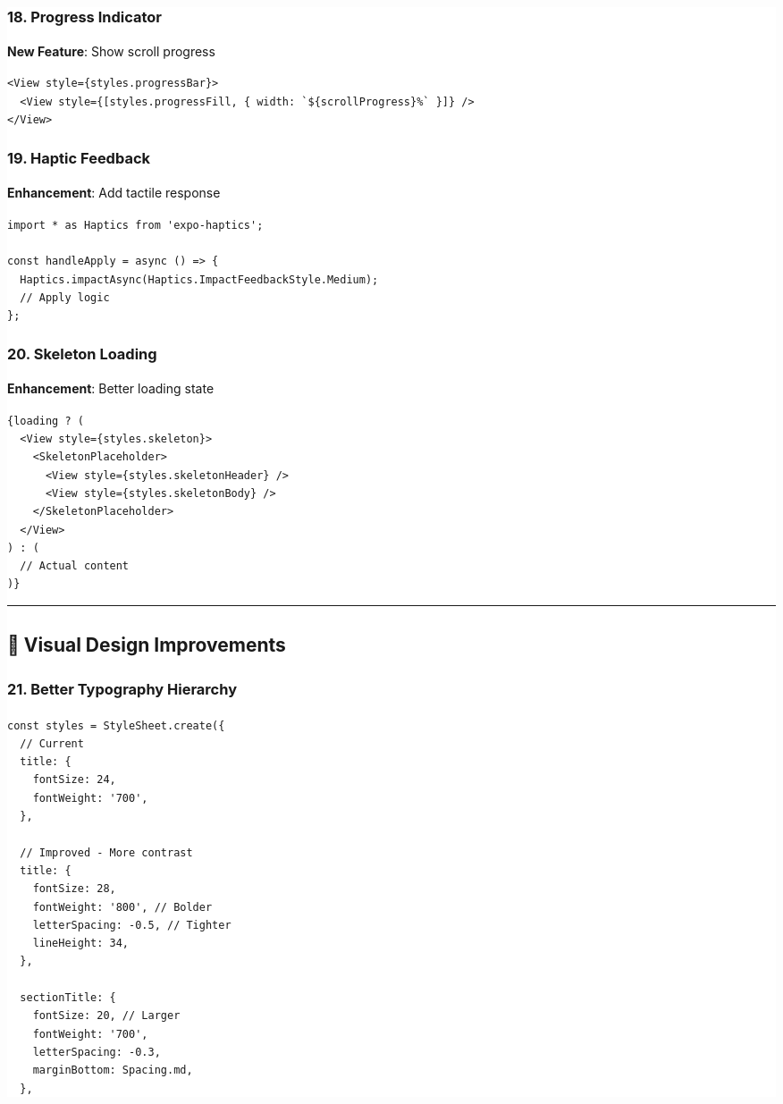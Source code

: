 ### 18. **Progress Indicator**
**New Feature**: Show scroll progress

```tsx
<View style={styles.progressBar}>
  <View style={[styles.progressFill, { width: `${scrollProgress}%` }]} />
</View>
```

### 19. **Haptic Feedback**
**Enhancement**: Add tactile response

```tsx
import * as Haptics from 'expo-haptics';

const handleApply = async () => {
  Haptics.impactAsync(Haptics.ImpactFeedbackStyle.Medium);
  // Apply logic
};
```

### 20. **Skeleton Loading**
**Enhancement**: Better loading state

```tsx
{loading ? (
  <View style={styles.skeleton}>
    <SkeletonPlaceholder>
      <View style={styles.skeletonHeader} />
      <View style={styles.skeletonBody} />
    </SkeletonPlaceholder>
  </View>
) : (
  // Actual content
)}
```

---

## 🎨 Visual Design Improvements

### 21. **Better Typography Hierarchy**
```tsx
const styles = StyleSheet.create({
  // Current
  title: {
    fontSize: 24,
    fontWeight: '700',
  },
  
  // Improved - More contrast
  title: {
    fontSize: 28,
    fontWeight: '800', // Bolder
    letterSpacing: -0.5, // Tighter
    lineHeight: 34,
  },
  
  sectionTitle: {
    fontSize: 20, // Larger
    fontWeight: '700',
    letterSpacing: -0.3,
    marginBottom: Spacing.md,
  },
```